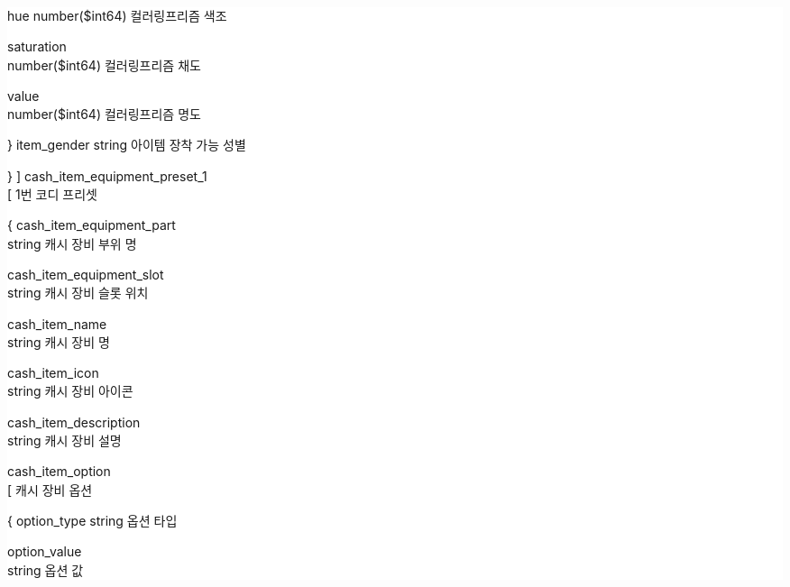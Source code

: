 hue	
number($int64)
컬러링프리즘 색조

saturation	
number($int64)
컬러링프리즘 채도

value	
number($int64)
컬러링프리즘 명도

}
item_gender	
string
아이템 장착 가능 성별

}
]
cash_item_equipment_preset_1	
[
1번 코디 프리셋

{
cash_item_equipment_part	
string
캐시 장비 부위 명

cash_item_equipment_slot	
string
캐시 장비 슬롯 위치

cash_item_name	
string
캐시 장비 명

cash_item_icon	
string
캐시 장비 아이콘

cash_item_description	
string
캐시 장비 설명

cash_item_option	
[
캐시 장비 옵션

{
option_type	
string
옵션 타입

option_value	
string
옵션 값
